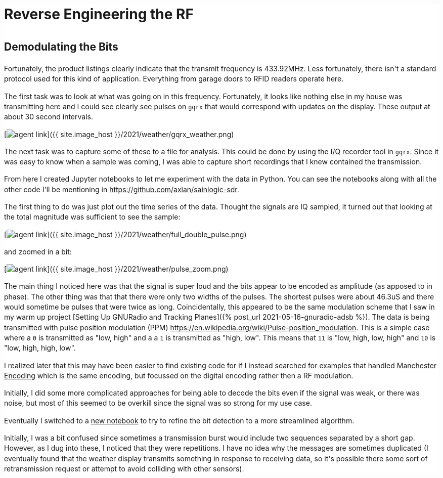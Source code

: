 # Reverse Engineering the RF

## Demodulating the Bits

Fortunately, the product listings clearly indicate that the transmit frequency is 433.92MHz. Less fortunately, there isn't a standard protocol used for this kind of application. Everything from garage doors to RFID readers operate here.

The first task was to look at what was going on in this frequency. Fortunately, it looks like nothing else in my house was transmitting here and I could see clearly see pulses on `gqrx` that would correspond with updates on the display. These output at about 30 second intervals.

[<img class="center" src="{{ site.image_host }}/2021/weather/gqrx_weather_thumb.webp" alt="agent link">]({{ site.image_host }}/2021/weather/gqrx_weather.png)

The next task was to capture some of these to a file for analysis. This could be done by using the I/Q recorder tool in `gqrx`. Since it was easy to know when a sample was coming, I was able to capture short recordings that I knew contained the transmission.

From here I created Jupyter notebooks to let me experiment with the data in Python. You can see the notebooks along with all the other code I'll be mentioning in <https://github.com/axlan/sainlogic-sdr>.

The first thing to do was just plot out the time series of the data. Thought the signals are IQ sampled, it turned out that looking at the total magnitude was sufficient to see the sample:

[<img class="center" src="{{ site.image_host }}/2021/weather/full_double_pulse_thumb.webp" alt="agent link">]({{ site.image_host }}/2021/weather/full_double_pulse.png)

and zoomed in a bit:

[<img class="center" src="{{ site.image_host }}/2021/weather/pulse_zoom_thumb.webp" alt="agent link">]({{ site.image_host }}/2021/weather/pulse_zoom.png)

The main thing I noticed here was that the signal is super loud and the bits appear to be encoded as amplitude (as apposed to in phase). The other thing was that that there were only two widths of the pulses. The shortest pulses were about 46.3uS and there would sometime be pulses that were twice as long. Coincidentally, this appeared to be the same modulation scheme that I saw in my warm up project [Setting Up GNURadio and Tracking Planes]({% post_url 2021-05-16-gnuradio-adsb %}). The data is being transmitted with pulse position modulation (PPM) <https://en.wikipedia.org/wiki/Pulse-position_modulation>. This is a simple case where a `0` is transmitted as "low, high" and a a `1` is transmitted as "high, low". This means that `11` is "low, high, low, high" and `10` is "low, high, high, low".

I realized later that this may have been easier to find existing code for if I instead searched for examples that handled [Manchester Encoding](https://en.wikipedia.org/wiki/Manchester_code) which is the same encoding, but focussed on the digital encoding rather then a RF modulation.

Initially, I did some more complicated approaches for being able to decode the bits even if the signal was weak, or there was noise, but most of this seemed to be overkill since the signal was so strong for my use case.

Eventually I switched to a [new notebook](https://github.com/axlan/sainlogic-sdr/blob/main/notebooks/sdr_analysis2.ipynb) to try to refine the bit detection to a more streamlined algorithm.

Initially, I was a bit confused since sometimes a transmission burst would include two sequences separated by a short gap. However, as I dug into these, I noticed that they were repetitions. I have no idea why the messages are sometimes duplicated (I eventually found that the weather display transmits something in response to receiving data, so it's possible there some sort of retransmission request or attempt to avoid colliding with other sensors).
